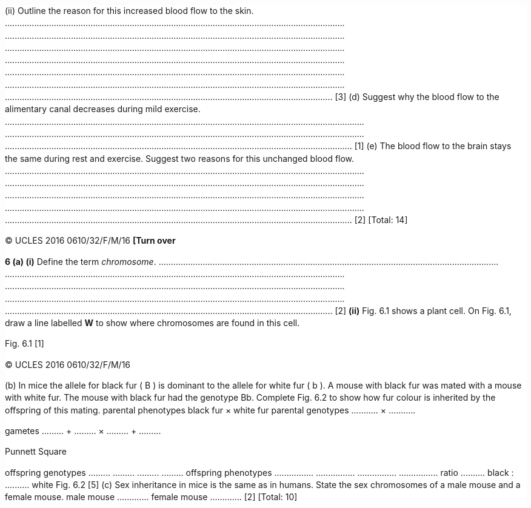  (ii) Outline the reason for this increased blood flow to the skin. ........................................................................................................................................... ........................................................................................................................................... ........................................................................................................................................... ........................................................................................................................................... ........................................................................................................................................... ........................................................................................................................................... ...................................................................................................................................... [3] (d) Suggest why the blood flow to the alimentary canal decreases during mild exercise. ................................................................................................................................................... ................................................................................................................................................... .............................................................................................................................................. [1] (e) The blood flow to the brain stays the same during rest and exercise. Suggest two reasons for this unchanged blood flow. ................................................................................................................................................... ................................................................................................................................................... ................................................................................................................................................... ................................................................................................................................................... .............................................................................................................................................. [2] [Total: 14] 


© UCLES 2016 0610/32/F/M/16 **[Turn over** 

**6 (a) (i)** Define the term _chromosome_. ........................................................................................................................................... ........................................................................................................................................... ........................................................................................................................................... ........................................................................................................................................... ...................................................................................................................................... [2] **(ii)** Fig. 6.1 shows a plant cell. On Fig. 6.1, draw a line labelled **W** to show where chromosomes are found in this cell. 

 Fig. 6.1 [1] 


© UCLES 2016 0610/32/F/M/16 

 (b) In mice the allele for black fur ( B ) is dominant to the allele for white fur ( b ). A mouse with black fur was mated with a mouse with white fur. The mouse with black fur had the genotype Bb. Complete Fig. 6.2 to show how fur colour is inherited by the offspring of this mating. parental phenotypes black fur × white fur parental genotypes ........... × ........... 

 gametes ......... + ......... × ......... + ......... 

 Punnett Square 

 offspring genotypes ......... ......... ......... ......... offspring phenotypes ................ ................ ................ ................ ratio .......... black : .......... white Fig. 6.2 [5] (c) Sex inheritance in mice is the same as in humans. State the sex chromosomes of a male mouse and a female mouse. male mouse ............. female mouse ............. [2] [Total: 10] 
